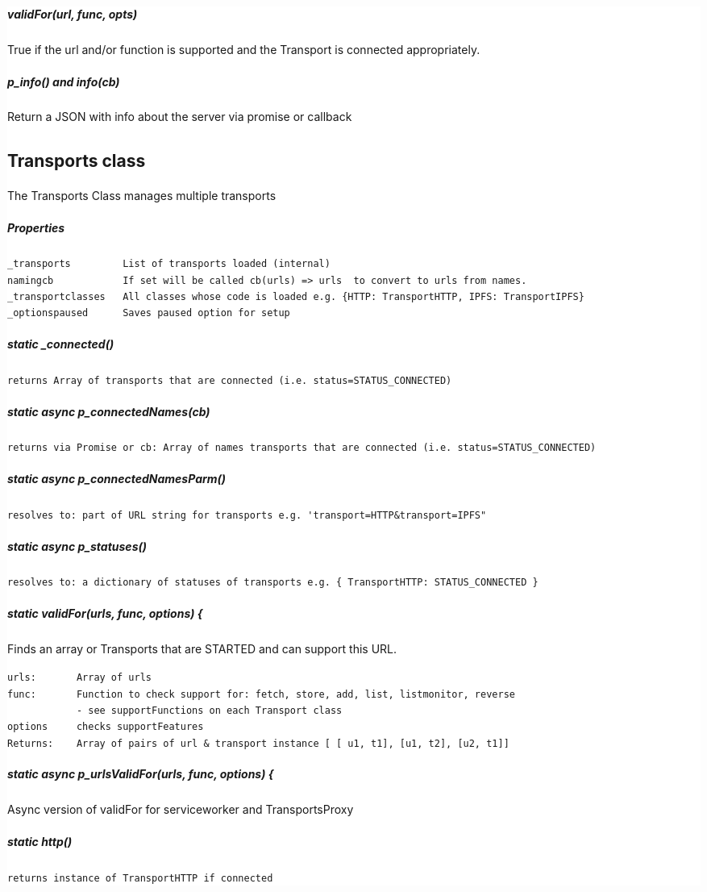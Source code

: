 ##### validFor(url, func, opts)
True if the url and/or function is supported and the Transport is connected appropriately.

##### p_info() and info(cb)
Return a JSON with info about the server via promise or callback

## Transports class
The Transports Class manages multiple transports 

##### Properties
```
_transports         List of transports loaded (internal)
namingcb            If set will be called cb(urls) => urls  to convert to urls from names. 
_transportclasses   All classes whose code is loaded e.g. {HTTP: TransportHTTP, IPFS: TransportIPFS}
_optionspaused      Saves paused option for setup

```

##### static _connected()
```
returns Array of transports that are connected (i.e. status=STATUS_CONNECTED)
```

##### static async p_connectedNames(cb)
```
returns via Promise or cb: Array of names transports that are connected (i.e. status=STATUS_CONNECTED)
```
##### static async p_connectedNamesParm()
```
resolves to: part of URL string for transports e.g. 'transport=HTTP&transport=IPFS"
```

##### static async p_statuses()
```
resolves to: a dictionary of statuses of transports e.g. { TransportHTTP: STATUS_CONNECTED }
```

##### static validFor(urls, func, options) {
Finds an array or Transports that are STARTED and can support this URL. 
```
urls:       Array of urls
func:       Function to check support for: fetch, store, add, list, listmonitor, reverse
            - see supportFunctions on each Transport class
options     checks supportFeatures
Returns:    Array of pairs of url & transport instance [ [ u1, t1], [u1, t2], [u2, t1]]
```

##### static async p_urlsValidFor(urls, func, options) {
Async version of validFor for serviceworker and TransportsProxy


##### static http()
```
returns instance of TransportHTTP if connected
```
